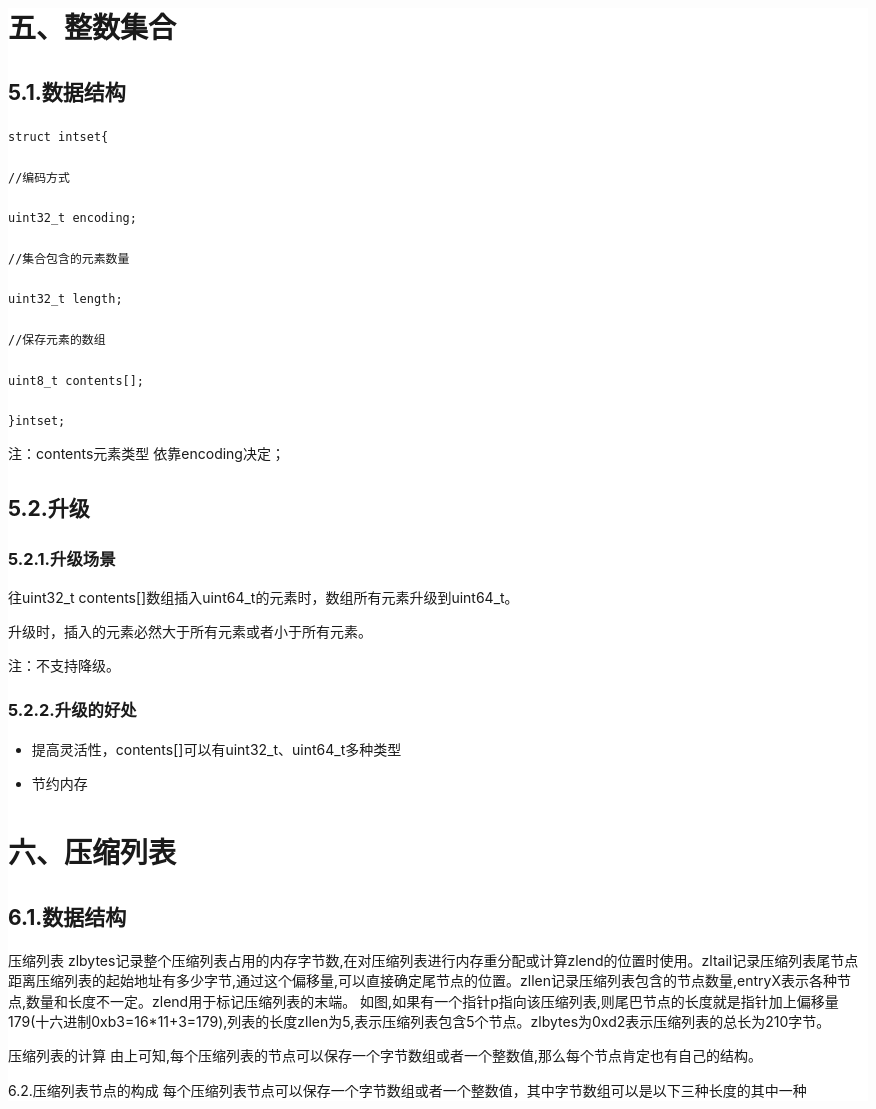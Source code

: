 ```
```
# 五、整数集合
## 5.1.数据结构
```
struct intset{

//编码方式

uint32_t encoding;

//集合包含的元素数量

uint32_t length;

//保存元素的数组

uint8_t contents[];

}intset;
```
注：contents元素类型 依靠encoding决定；

## 5.2.升级
### 5.2.1.升级场景
往uint32_t contents[]数组插入uint64_t的元素时，数组所有元素升级到uint64_t。

升级时，插入的元素必然大于所有元素或者小于所有元素。

注：不支持降级。

### 5.2.2.升级的好处
* 提高灵活性，contents[]可以有uint32_t、uint64_t多种类型

* 节约内存

# 六、压缩列表
## 6.1.数据结构
压缩列表
zlbytes记录整个压缩列表占用的内存字节数,在对压缩列表进行内存重分配或计算zlend的位置时使用。zltail记录压缩列表尾节点距离压缩列表的起始地址有多少字节,通过这个偏移量,可以直接确定尾节点的位置。zllen记录压缩列表包含的节点数量,entryX表示各种节点,数量和长度不一定。zlend用于标记压缩列表的末端。
如图,如果有一个指针p指向该压缩列表,则尾巴节点的长度就是指针加上偏移量179(十六进制0xb3=16*11+3=179),列表的长度zllen为5,表示压缩列表包含5个节点。zlbytes为0xd2表示压缩列表的总长为210字节。

压缩列表的计算
由上可知,每个压缩列表的节点可以保存一个字节数组或者一个整数值,那么每个节点肯定也有自己的结构。

6.2.压缩列表节点的构成
每个压缩列表节点可以保存一个字节数组或者一个整数值，其中字节数组可以是以下三种长度的其中一种
